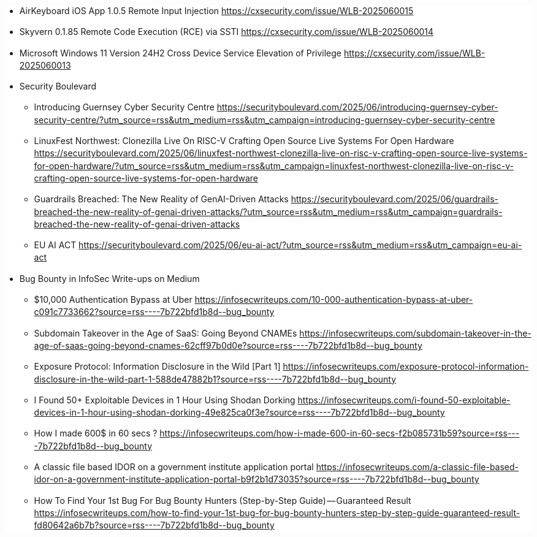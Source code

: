   - AirKeyboard iOS App 1.0.5 Remote Input Injection
https://cxsecurity.com/issue/WLB-2025060015

  - Skyvern 0.1.85 Remote Code Execution (RCE) via SSTI
https://cxsecurity.com/issue/WLB-2025060014

  - Microsoft Windows 11 Version 24H2 Cross Device Service Elevation of Privilege
https://cxsecurity.com/issue/WLB-2025060013

- Security Boulevard
  - Introducing Guernsey Cyber Security Centre
https://securityboulevard.com/2025/06/introducing-guernsey-cyber-security-centre/?utm_source=rss&utm_medium=rss&utm_campaign=introducing-guernsey-cyber-security-centre

  - LinuxFest Northwest: Clonezilla Live On RISC-V Crafting Open Source Live Systems For Open Hardware
https://securityboulevard.com/2025/06/linuxfest-northwest-clonezilla-live-on-risc-v-crafting-open-source-live-systems-for-open-hardware/?utm_source=rss&utm_medium=rss&utm_campaign=linuxfest-northwest-clonezilla-live-on-risc-v-crafting-open-source-live-systems-for-open-hardware

  - Guardrails Breached: The New Reality of GenAI-Driven Attacks
https://securityboulevard.com/2025/06/guardrails-breached-the-new-reality-of-genai-driven-attacks/?utm_source=rss&utm_medium=rss&utm_campaign=guardrails-breached-the-new-reality-of-genai-driven-attacks

  - EU AI ACT
https://securityboulevard.com/2025/06/eu-ai-act/?utm_source=rss&utm_medium=rss&utm_campaign=eu-ai-act

- Bug Bounty in InfoSec Write-ups on Medium
  - $10,000 Authentication Bypass at Uber
https://infosecwriteups.com/10-000-authentication-bypass-at-uber-c091c7733662?source=rss----7b722bfd1b8d--bug_bounty

  - Subdomain Takeover in the Age of SaaS: Going Beyond CNAMEs
https://infosecwriteups.com/subdomain-takeover-in-the-age-of-saas-going-beyond-cnames-62cff97b0d0e?source=rss----7b722bfd1b8d--bug_bounty

  - Exposure Protocol: Information Disclosure in the Wild [Part 1]
https://infosecwriteups.com/exposure-protocol-information-disclosure-in-the-wild-part-1-588de47882b1?source=rss----7b722bfd1b8d--bug_bounty

  - I Found 50+ Exploitable Devices in 1 Hour Using Shodan Dorking
https://infosecwriteups.com/i-found-50-exploitable-devices-in-1-hour-using-shodan-dorking-49e825ca0f3e?source=rss----7b722bfd1b8d--bug_bounty

  - How I made 600$ in 60 secs ?
https://infosecwriteups.com/how-i-made-600-in-60-secs-f2b085731b59?source=rss----7b722bfd1b8d--bug_bounty

  - A classic file based IDOR on a government institute application portal
https://infosecwriteups.com/a-classic-file-based-idor-on-a-government-institute-application-portal-b9f2b1d73035?source=rss----7b722bfd1b8d--bug_bounty

  - How To Find Your 1st Bug For Bug Bounty Hunters (Step-by-Step Guide) — Guaranteed Result
https://infosecwriteups.com/how-to-find-your-1st-bug-for-bug-bounty-hunters-step-by-step-guide-guaranteed-result-fd80642a6b7b?source=rss----7b722bfd1b8d--bug_bounty
